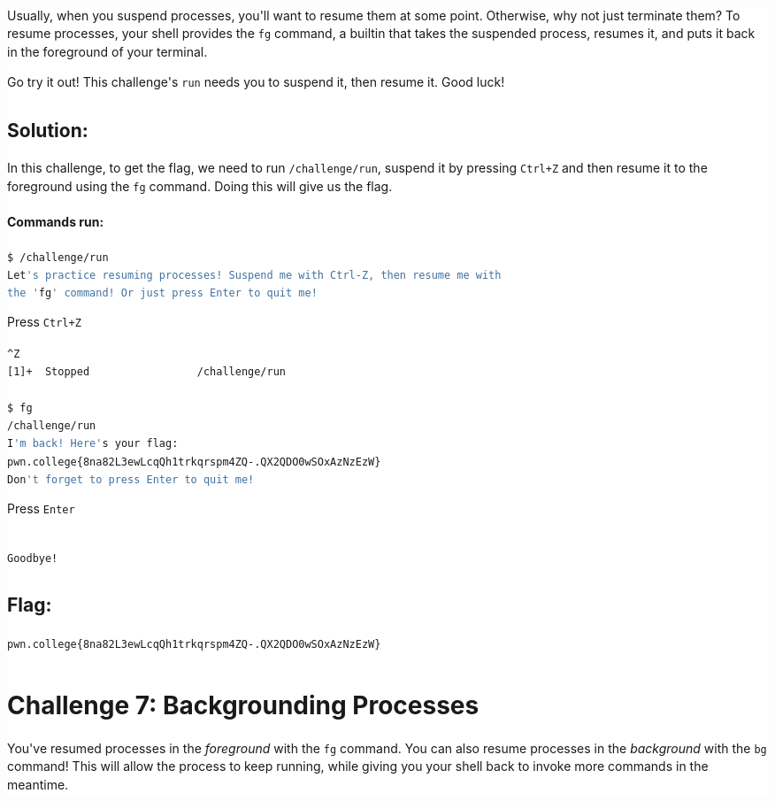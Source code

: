 Usually, when you suspend processes, you'll want to resume them at some point.
Otherwise, why not just terminate them?
To resume processes, your shell provides the `fg` command, a builtin that takes the suspended process, resumes it, and puts it back in the foreground of your terminal.

Go try it out!
This challenge's `run` needs you to suspend it, then resume it.
Good luck!

## Solution:

In this challenge, to get the flag, we need to run `/challenge/run`, suspend it by pressing `Ctrl+Z` and then resume it to the foreground using the `fg` command. Doing this will give us the flag.

#### Commands run: 

```sh
$ /challenge/run 
Let's practice resuming processes! Suspend me with Ctrl-Z, then resume me with 
the 'fg' command! Or just press Enter to quit me!
```

Press `Ctrl+Z`

```sh
^Z
[1]+  Stopped                 /challenge/run

$ fg
/challenge/run
I'm back! Here's your flag:
pwn.college{8na82L3ewLcqQh1trkqrspm4ZQ-.QX2QDO0wSOxAzNzEzW}
Don't forget to press Enter to quit me!
```

Press `Enter`
```sh

Goodbye!
```

## Flag: 

```
pwn.college{8na82L3ewLcqQh1trkqrspm4ZQ-.QX2QDO0wSOxAzNzEzW}
```

# Challenge 7: Backgrounding Processes

You've resumed processes in the _foreground_ with the `fg` command.
You can also resume processes in the _background_ with the `bg` command!
This will allow the process to keep running, while giving you your shell back to invoke more commands in the meantime.
